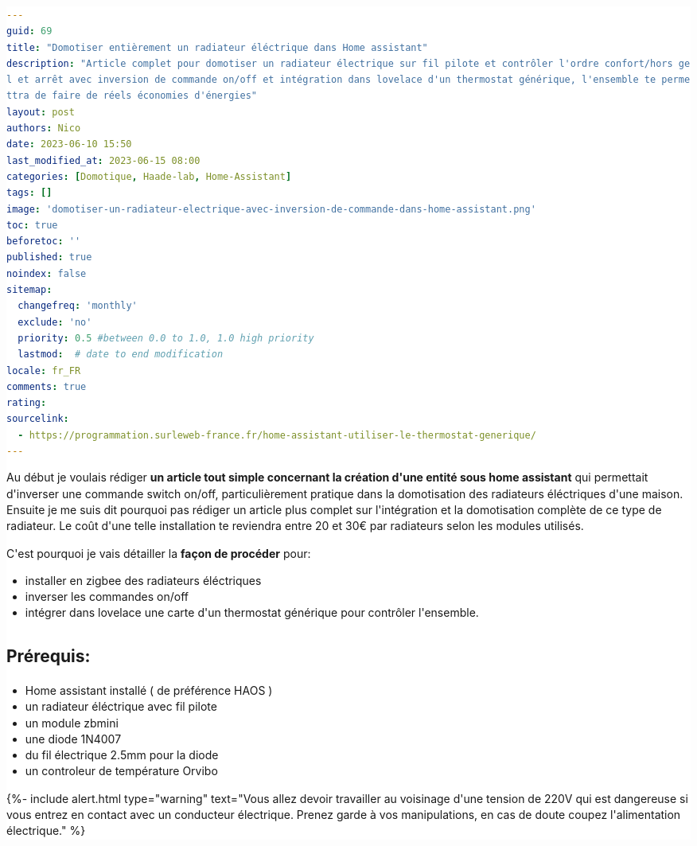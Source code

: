 ```yaml
---
guid: 69
title: "Domotiser entièrement un radiateur éléctrique dans Home assistant"
description: "Article complet pour domotiser un radiateur électrique sur fil pilote et contrôler l'ordre confort/hors gel et arrêt avec inversion de commande on/off et intégration dans lovelace d'un thermostat générique, l'ensemble te permettra de faire de réels économies d'énergies"
layout: post
authors: Nico
date: 2023-06-10 15:50
last_modified_at: 2023-06-15 08:00
categories: [Domotique, Haade-lab, Home-Assistant]
tags: []
image: 'domotiser-un-radiateur-electrique-avec-inversion-de-commande-dans-home-assistant.png'
toc: true
beforetoc: ''
published: true
noindex: false
sitemap:
  changefreq: 'monthly'
  exclude: 'no'
  priority: 0.5 #between 0.0 to 1.0, 1.0 high priority
  lastmod:  # date to end modification
locale: fr_FR
comments: true
rating:  
sourcelink:
  - https://programmation.surleweb-france.fr/home-assistant-utiliser-le-thermostat-generique/
---
```


Au début je voulais rédiger **un article tout simple concernant la création d'une entité sous home assistant** qui permettait d'inverser une commande switch on/off, particulièrement pratique dans la domotisation des radiateurs éléctriques d'une maison. Ensuite je me suis dit pourquoi pas rédiger un article plus complet sur l'intégration et la domotisation complète de ce type de radiateur. Le coût d'une telle installation te reviendra entre 20 et 30€ par radiateurs selon les modules utilisés.

C'est pourquoi je vais détailler la **façon de procéder** pour:
- installer en zigbee des radiateurs éléctriques
- inverser les commandes on/off
- intégrer dans lovelace une carte d'un thermostat générique pour contrôler l'ensemble.

## Prérequis:

- Home assistant installé ( de préférence HAOS )
- un radiateur éléctrique avec fil pilote
- un module zbmini
- une diode 1N4007
- du fil électrique 2.5mm pour la diode
- un controleur de température Orvibo

{%- include alert.html type="warning" text="Vous allez devoir travailler au voisinage d'une tension de 220V qui est dangereuse si vous entrez en contact avec un conducteur électrique. Prenez garde à vos manipulations, en cas de doute coupez l'alimentation électrique." %}
